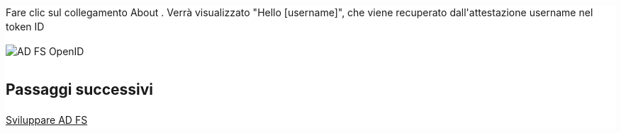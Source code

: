 Fare clic sul collegamento About . Verrà visualizzato "Hello [username]", che viene recuperato dall'attestazione username nel token ID

![AD FS OpenID](media/Custom-Id-Tokens-in-AD-FS/AD_FS_OpenID_9.png)

## <a name="next-steps"></a>Passaggi successivi

[Sviluppare AD FS](../../ad-fs/AD-FS-Development.md)
